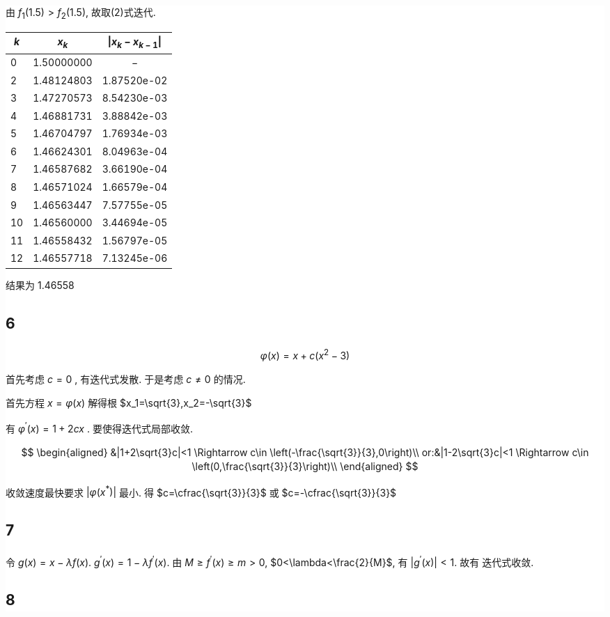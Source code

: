 由 $f_1(1.5)>f_2(1.5)$, 故取(2)式迭代.

| $k$ | $x_k$      | $\vert x_k-x_{k-1}\vert$ |
| --- | ---------- | :----------------------: |
| 0   | 1.50000000 |           $-$            |
| 2   | 1.48124803 |       1.87520e-02        |
| 3   | 1.47270573 |       8.54230e-03        |
| 4   | 1.46881731 |       3.88842e-03        |
| 5   | 1.46704797 |       1.76934e-03        |
| 6   | 1.46624301 |       8.04963e-04        |
| 7   | 1.46587682 |       3.66190e-04        |
| 8   | 1.46571024 |       1.66579e-04        |
| 9   | 1.46563447 |       7.57755e-05        |
| 10  | 1.46560000 |       3.44694e-05        |
| 11  | 1.46558432 |       1.56797e-05        |
| 12  | 1.46557718 |       7.13245e-06        |

结果为 $1.46558$

## 6

$$
\varphi(x)=x+c(x^2-3)
$$

首先考虑 $c=0$ , 有迭代式发散. 于是考虑 $c\neq 0$ 的情况.

首先方程 $x=\varphi(x)$ 解得根 $x_1=\sqrt{3},x_2=-\sqrt{3}$

有 $\varphi^\prime (x)=1+2cx$ . 要使得迭代式局部收敛.

$$
\begin{aligned}
    &|1+2\sqrt{3}c|<1 \Rightarrow c\in \left(-\frac{\sqrt{3}}{3},0\right)\\
    or:&|1-2\sqrt{3}c|<1 \Rightarrow c\in \left(0,\frac{\sqrt{3}}{3}\right)\\
\end{aligned}
$$

收敛速度最快要求 $|\varphi(x^*)|$ 最小. 得 $c=\cfrac{\sqrt{3}}{3}$ 或 $c=-\cfrac{\sqrt{3}}{3}$

## 7

令 $g(x)=x-\lambda f(x)$. $g^\prime(x)=1-\lambda f^\prime(x)$. 由 $M \geqslant f^\prime(x) \geqslant m >0$, $0<\lambda<\frac{2}{M}$, 有 $|g^\prime(x)|<1$. 故有 迭代式收敛.

## 8
